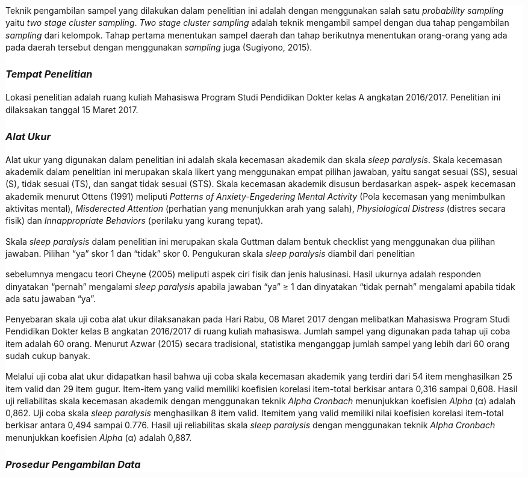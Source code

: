 <p><span class="font2">Teknik pengambilan sampel yang dilakukan dalam penelitian ini adalah dengan menggunakan salah satu </span><span class="font2" style="font-style:italic;">probability sampling</span><span class="font2"> yaitu </span><span class="font2" style="font-style:italic;">two stage cluster sampling</span><span class="font2">. </span><span class="font2" style="font-style:italic;">Two stage cluster sampling</span><span class="font2"> adalah teknik mengambil sampel dengan dua tahap pengambilan </span><span class="font2" style="font-style:italic;">sampling</span><span class="font2"> dari kelompok. Tahap pertama menentukan sampel daerah dan tahap berikutnya menentukan orang-orang yang ada pada daerah tersebut dengan menggunakan </span><span class="font2" style="font-style:italic;">sampling</span><span class="font2"> juga (Sugiyono, 2015).</span></p>
<h3><a name="bookmark10"></a><span class="font2" style="font-weight:bold;font-style:italic;"><a name="bookmark11"></a>Tempat Penelitian</span></h3>
<p><span class="font2">Lokasi penelitian adalah ruang kuliah Mahasiswa Program Studi Pendidikan Dokter kelas A angkatan 2016/2017. Penelitian ini dilaksakan tanggal 15 Maret 2017.</span></p>
<h3><a name="bookmark12"></a><span class="font2" style="font-weight:bold;font-style:italic;"><a name="bookmark13"></a>Alat Ukur</span></h3>
<p><span class="font2">Alat ukur yang digunakan dalam penelitian ini adalah skala kecemasan akademik dan skala </span><span class="font2" style="font-style:italic;">sleep paralysis</span><span class="font2">. Skala kecemasan akademik dalam penelitian ini merupakan skala likert yang menggunakan empat pilihan jawaban, yaitu sangat sesuai (SS), sesuai (S), tidak sesuai (TS), dan sangat tidak sesuai (STS). Skala kecemasan akademik disusun berdasarkan aspek- aspek kecemasan akademik menurut Ottens (1991) meliputi </span><span class="font2" style="font-style:italic;">Patterns of Anxiety-Engedering Mental Activity</span><span class="font2"> (Pola kecemasan yang menimbulkan aktivitas mental), </span><span class="font2" style="font-style:italic;">Misderected Attention</span><span class="font2"> (perhatian yang menunjukkan arah yang salah), </span><span class="font2" style="font-style:italic;">Physiological Distress</span><span class="font2"> (distres secara fisik) dan </span><span class="font2" style="font-style:italic;">Innappropriate Behaviors</span><span class="font2"> (perilaku yang kurang tepat).</span></p>
<p><span class="font2">Skala </span><span class="font2" style="font-style:italic;">sleep paralysis</span><span class="font2"> dalam penelitian ini merupakan skala Guttman dalam bentuk checklist yang menggunakan dua pilihan jawaban. Pilihan “ya” skor 1 dan “tidak” skor 0. Pengukuran skala </span><span class="font2" style="font-style:italic;">sleep paralysis</span><span class="font2"> diambil dari penelitian</span></p>
<p><span class="font2">sebelumnya mengacu teori Cheyne (2005) meliputi aspek ciri fisik dan jenis halusinasi. Hasil ukurnya adalah responden dinyatakan “pernah” mengalami </span><span class="font2" style="font-style:italic;">sleep paralysis </span><span class="font2">apabila jawaban “ya” ≥ 1 dan dinyatakan “tidak pernah” mengalami apabila tidak ada satu jawaban “ya”.</span></p>
<p><span class="font2">Penyebaran skala uji coba alat ukur dilaksanakan pada Hari Rabu, 08 Maret 2017 dengan melibatkan Mahasiswa Program Studi Pendidikan Dokter kelas B angkatan 2016/2017 di ruang kuliah mahasiswa. Jumlah sampel yang digunakan pada tahap uji coba item adalah 60 orang. Menurut Azwar (2015) secara tradisional, statistika menganggap jumlah sampel yang lebih dari 60 orang sudah cukup banyak.</span></p>
<p><span class="font2">Melalui uji coba alat ukur didapatkan hasil bahwa uji coba skala kecemasan akademik yang terdiri dari 54 item menghasilkan 25 item valid dan 29 item gugur. Item-item yang valid memiliki koefisien korelasi item-total berkisar antara 0,316 sampai 0,608. Hasil uji reliabilitas skala kecemasan akademik dengan menggunakan teknik </span><span class="font2" style="font-style:italic;">Alpha Cronbach</span><span class="font2"> menunjukkan koefisien </span><span class="font2" style="font-style:italic;">Alpha</span><span class="font2"> (α) adalah 0,862. Uji coba skala </span><span class="font2" style="font-style:italic;">sleep paralysis</span><span class="font2"> menghasilkan 8 item valid. Itemitem yang valid memiliki nilai koefisien korelasi item-total berkisar antara 0,494 sampai 0.776. Hasil uji reliabilitas skala </span><span class="font2" style="font-style:italic;">sleep paralysis</span><span class="font2"> dengan menggunakan teknik </span><span class="font2" style="font-style:italic;">Alpha Cronbach </span><span class="font2">menunjukkan koefisien </span><span class="font2" style="font-style:italic;">Alpha</span><span class="font2"> (α) adalah 0,887.</span></p>
<h3><a name="bookmark14"></a><span class="font2" style="font-weight:bold;font-style:italic;"><a name="bookmark15"></a>Prosedur Pengambilan Data</span></h3>